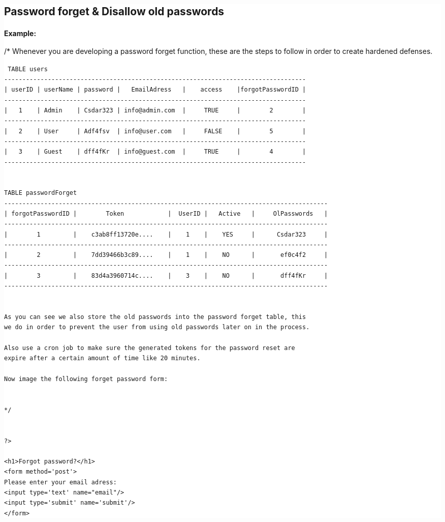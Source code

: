 
Password forget & Disallow old passwords
-------

**Example:**

   /*
	Whenever you are developing a password forget function, these are the steps to follow
	in order to create hardened defenses.
	
	
	 TABLE users
    -----------------------------------------------------------------------------------     
    | userID | userName | password |   EmailAdress	 |    access	|forgotPasswordID |
    -----------------------------------------------------------------------------------    
    |   1	 | Admin	| Csdar323 | info@admin.com	 | 	   TRUE		|	     2		  |
    -----------------------------------------------------------------------------------    	
    |	2	 | User		| Adf4fsv  | info@user.com   |	   FALSE	|		 5		  |
    -----------------------------------------------------------------------------------    
    |	3	 | Guest	| dff4fKr  | info@guest.com	 |	   TRUE		|		 4		  |
    -----------------------------------------------------------------------------------    


    TABLE passwordForget
    -----------------------------------------------------------------------------------------   
    | forgotPasswordID | 		Token 			 | 	UserID |   Active	|	  OlPasswords	|
    -----------------------------------------------------------------------------------------
    |        1	 	   | 	c3ab8ff13720e....	 |	  1	   | 	YES		|	   Csdar323		|
    -----------------------------------------------------------------------------------------
    |	     2	 	   | 	7dd39466b3c89....	 |	  1	   | 	NO		|		ef0c4f2		|
    -----------------------------------------------------------------------------------------
    |	     3	 	   | 	83d4a3960714c....	 |	  3	   | 	NO		|		dff4fKr		|
    -----------------------------------------------------------------------------------------
	
	
	As you can see we also store the old passwords into the password forget table, this
	we do in order to prevent the user from using old passwords later on in the process.
	
	Also use a cron job to make sure the generated tokens for the password reset are
	expire after a certain amount of time like 20 minutes.
	
	Now image the following forget password form:
	
	
	*/
	
	
	?>
	
	<h1>Forgot password?</h1>
	<form method='post'>
	Please enter your email adress:
	<input type='text' name="email"/>
	<input type='submit' name='submit'/>
	</form>	
	